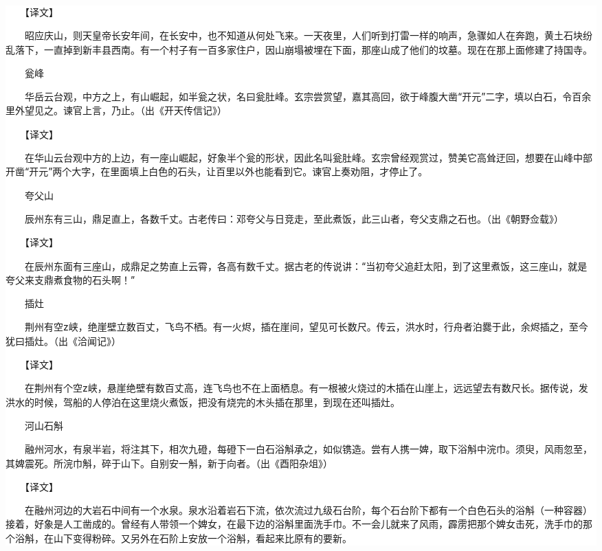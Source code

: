 　　【译文】　　

 

　　昭应庆山，则天皇帝长安年间，在长安中，也不知道从何处飞来。一天夜里，人们听到打雷一样的响声，急骤如人在奔跑，黄土石块纷乱落下，一直掉到新丰县西南。有一个村子有一百多家住户，因山崩塌被埋在下面，那座山成了他们的坟墓。现在在那上面修建了持国寺。

 

　　瓮峰　　

 

　　华岳云台观，中方之上，有山崛起，如半瓮之状，名曰瓮肚峰。玄宗尝赏望，嘉其高回，欲于峰腹大凿“开元”二字，填以白石，令百余里外望见之。谏官上言，乃止。（出《开天传信记》）

 

　　【译文】　　

 

　　在华山云台观中方的上边，有一座山崛起，好象半个瓮的形状，因此名叫瓮肚峰。玄宗曾经观赏过，赞美它高耸迂回，想要在山峰中部开凿“开元”两个大字，在里面填上白色的石头，让百里以外也能看到它。谏官上奏劝阻，才停止了。

 

　　夸父山　　

 

　　辰州东有三山，鼎足直上，各数千丈。古老传曰：邓夸父与日竞走，至此煮饭，此三山者，夸父支鼎之石也。（出《朝野佥载》）

 

　　【译文】　　

 

　　在辰州东面有三座山，成鼎足之势直上云霄，各高有数千丈。据古老的传说讲：“当初夸父追赶太阳，到了这里煮饭，这三座山，就是夸父来支鼎煮食物的石头啊！”

 

　　插灶　　

 

　　荆州有空z峡，绝崖壁立数百丈，飞鸟不栖。有一火烬，插在崖间，望见可长数尺。传云，洪水时，行舟者泊爨于此，余烬插之，至今犹曰插灶。（出《洽闻记》）

 

　　【译文】　　

 

　　在荆州有个空z峡，悬崖绝壁有数百丈高，连飞鸟也不在上面栖息。有一根被火烧过的木插在山崖上，远远望去有数尺长。据传说，发洪水的时候，驾船的人停泊在这里烧火煮饭，把没有烧完的木头插在那里，到现在还叫插灶。

 

　　河山石斛　　

 

　　融州河水，有泉半岩，将注其下，相次九磴，每磴下一白石浴斛承之，如似镌造。尝有人携一婢，取下浴斛中浣巾。须臾，风雨忽至，其婢震死。所浣巾斛，碎于山下。自别安一斛，新于向者。（出《酉阳杂俎》）

 

　　【译文】　　

 

　　在融州河边的大岩石中间有一个水泉。泉水沿着岩石下流，依次流过九级石台阶，每个石台阶下都有一个白色石头的浴斛（一种容器）接着，好象是人工凿成的。曾经有人带领一个婢女，在最下边的浴斛里面洗手巾。不一会儿就来了风雨，霹雳把那个婢女击死，洗手巾的那个浴斛，在山下变得粉碎。又另外在石阶上安放一个浴斛，看起来比原有的要新。
